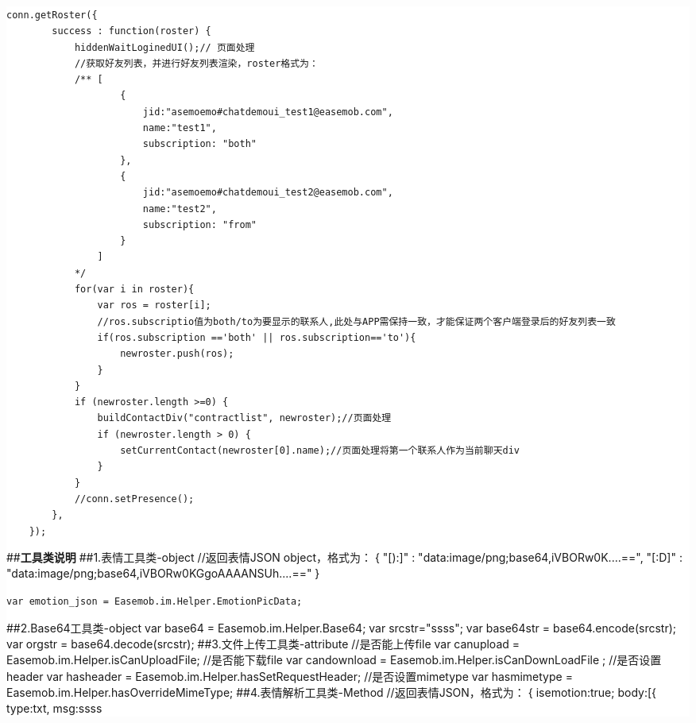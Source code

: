     conn.getRoster({
			success : function(roster) {
				hiddenWaitLoginedUI();// 页面处理
				//获取好友列表，并进行好友列表渲染，roster格式为：
				/**	[
						{
							jid:"asemoemo#chatdemoui_test1@easemob.com",
							name:"test1",
							subscription: "both"
						},
						{
							jid:"asemoemo#chatdemoui_test2@easemob.com",
							name:"test2",
							subscription: "from"
						}
					]
				*/
				for(var i in roster){
					var ros = roster[i];	
					//ros.subscriptio值为both/to为要显示的联系人,此处与APP需保持一致，才能保证两个客户端登录后的好友列表一致
					if(ros.subscription =='both' || ros.subscription=='to'){
						newroster.push(ros);
					}
				}
				if (newroster.length >=0) {
					buildContactDiv("contractlist", newroster);//页面处理
					if (newroster.length > 0) {
						setCurrentContact(newroster[0].name);//页面处理将第一个联系人作为当前聊天div
					}
				}
				//conn.setPresence();
			},	
		});

##**工具类说明**
##1.表情工具类-object
	//返回表情JSON object，格式为：
		{
			"[):]" : "data:image/png;base64,iVBORw0K....==",
			"[:D]" : "data:image/png;base64,iVBORw0KGgoAAAANSUh....=="
		}
	
    var emotion_json = Easemob.im.Helper.EmotionPicData;
##2.Base64工具类-object
    var base64  = Easemob.im.Helper.Base64;
	var srcstr="ssss";
	var base64str = base64.encode(srcstr);
	var orgstr = base64.decode(srcstr);
##3.文件上传工具类-attribute
	//是否能上传file
	var canupload = Easemob.im.Helper.isCanUploadFile;
	//是否能下载file
	var candownload = Easemob.im.Helper.isCanDownLoadFile ;
	//是否设置header
	var hasheader = Easemob.im.Helper.hasSetRequestHeader;
	//是否设置mimetype
	var hasmimetype = Easemob.im.Helper.hasOverrideMimeType;
##4.表情解析工具类-Method
	//返回表情JSON，格式为：
		{
			isemotion:true;
			body:[{
					type:txt,
					msg:ssss